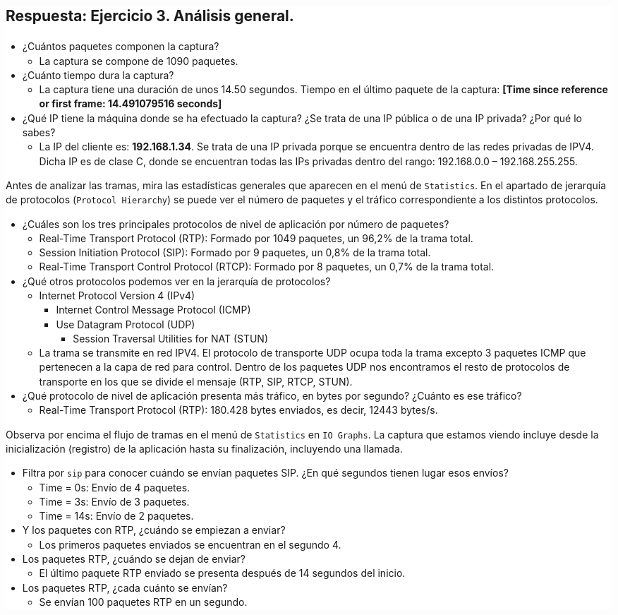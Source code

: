 
## Respuesta: Ejercicio 3. Análisis general.

* ¿Cuántos paquetes componen la captura?
  * La captura se compone de 1090 paquetes.
* ¿Cuánto tiempo dura la captura?
    * La captura tiene una duración de unos 14.50 segundos. 
  Tiempo en el último paquete de la captura: **[Time since reference or first frame: 14.491079516 seconds]**
* ¿Qué IP tiene la máquina donde se ha efectuado la captura? ¿Se trata de una IP pública o de una IP privada? ¿Por qué lo sabes?
  * La IP del cliente es: **192.168.1.34**.
  Se trata de una IP privada porque se encuentra dentro de las redes privadas de IPV4. Dicha IP es de clase C, donde se encuentran todas las IPs privadas dentro del rango: 192.168.0.0 – 192.168.255.255.
  
Antes de analizar las tramas, mira las estadísticas generales que aparecen en el menú de `Statistics`. En el apartado de jerarquía de protocolos (`Protocol Hierarchy`) se puede ver el número de paquetes y el tráfico correspondiente a los distintos protocolos.

* ¿Cuáles son los tres principales protocolos de nivel de aplicación por número de paquetes?
  * Real-Time Transport Protocol (RTP): Formado por 1049 paquetes, un 96,2% de la trama total.
  * Session Initiation Protocol (SIP): Formado por 9 paquetes, un 0,8% de la trama total.
  * Real-Time Transport Control Protocol (RTCP): Formado por 8 paquetes, un 0,7% de la trama total.
* ¿Qué otros protocolos podemos ver en la jerarquía de protocolos?
  * Internet Protocol Version 4 (IPv4)
    * Internet Control Message Protocol (ICMP)
    * Use Datagram Protocol (UDP)
      * Session Traversal Utilities for NAT (STUN)
  * La trama se transmite en red IPV4. El protocolo de transporte UDP ocupa toda la trama excepto 3 paquetes ICMP que pertenecen a la capa de red para control.
  Dentro de los paquetes UDP nos encontramos el resto de protocolos de transporte en los que se divide el mensaje (RTP, SIP, RTCP, STUN).
* ¿Qué protocolo de nivel de aplicación presenta más tráfico, en bytes por segundo? ¿Cuánto es ese tráfico?
  * Real-Time Transport Protocol (RTP): 180.428 bytes enviados, es decir, 12443 bytes/s.

Observa por encima el flujo de tramas en el menú de `Statistics` en `IO Graphs`. La captura que estamos viendo incluye desde la inicialización (registro) de la aplicación hasta su finalización, incluyendo una llamada. 

* Filtra por `sip` para conocer cuándo se envían paquetes SIP. ¿En qué segundos tienen lugar esos envíos?
  * Time = 0s: Envío de 4 paquetes.
  * Time = 3s: Envío de 3 paquetes.
  * Time = 14s: Envío de 2 paquetes.
* Y los paquetes con RTP, ¿cuándo se empiezan a enviar?
  * Los primeros paquetes enviados se encuentran en el segundo 4.
* Los paquetes RTP, ¿cuándo se dejan de enviar?
  * El último paquete RTP enviado se presenta después de 14 segundos del inicio.
* Los paquetes RTP, ¿cada cuánto se envían?
  * Se envían 100 paquetes RTP en un segundo.
